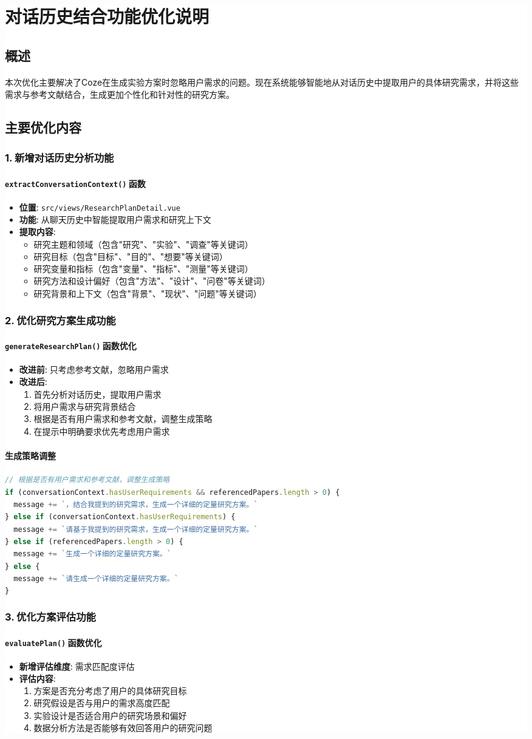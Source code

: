 # 对话历史结合功能优化说明

## 概述

本次优化主要解决了Coze在生成实验方案时忽略用户需求的问题。现在系统能够智能地从对话历史中提取用户的具体研究需求，并将这些需求与参考文献结合，生成更加个性化和针对性的研究方案。

## 主要优化内容

### 1. 新增对话历史分析功能

#### `extractConversationContext()` 函数
- **位置**: `src/views/ResearchPlanDetail.vue`
- **功能**: 从聊天历史中智能提取用户需求和研究上下文
- **提取内容**:
  - 研究主题和领域（包含"研究"、"实验"、"调查"等关键词）
  - 研究目标（包含"目标"、"目的"、"想要"等关键词）
  - 研究变量和指标（包含"变量"、"指标"、"测量"等关键词）
  - 研究方法和设计偏好（包含"方法"、"设计"、"问卷"等关键词）
  - 研究背景和上下文（包含"背景"、"现状"、"问题"等关键词）

### 2. 优化研究方案生成功能

#### `generateResearchPlan()` 函数优化
- **改进前**: 只考虑参考文献，忽略用户需求
- **改进后**: 
  1. 首先分析对话历史，提取用户需求
  2. 将用户需求与研究背景结合
  3. 根据是否有用户需求和参考文献，调整生成策略
  4. 在提示中明确要求优先考虑用户需求

#### 生成策略调整
```javascript
// 根据是否有用户需求和参考文献，调整生成策略
if (conversationContext.hasUserRequirements && referencedPapers.length > 0) {
  message += `，结合我提到的研究需求，生成一个详细的定量研究方案。`
} else if (conversationContext.hasUserRequirements) {
  message += `请基于我提到的研究需求，生成一个详细的定量研究方案。`
} else if (referencedPapers.length > 0) {
  message += `生成一个详细的定量研究方案。`
} else {
  message += `请生成一个详细的定量研究方案。`
}
```

### 3. 优化方案评估功能

#### `evaluatePlan()` 函数优化
- **新增评估维度**: 需求匹配度评估
- **评估内容**: 
  1. 方案是否充分考虑了用户的具体研究目标
  2. 研究假设是否与用户的需求高度匹配
  3. 实验设计是否适合用户的研究场景和偏好
  4. 数据分析方法是否能够有效回答用户的研究问题
